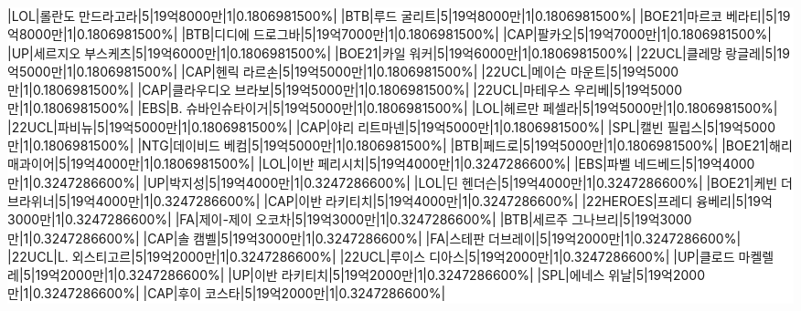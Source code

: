 |LOL|롤란도 만드라고라|5|19억8000만|1|0.1806981500%|
|BTB|루드 굴리트|5|19억8000만|1|0.1806981500%|
|BOE21|마르코 베라티|5|19억8000만|1|0.1806981500%|
|BTB|디디에 드로그바|5|19억7000만|1|0.1806981500%|
|CAP|팔카오|5|19억7000만|1|0.1806981500%|
|UP|세르지오 부스케츠|5|19억6000만|1|0.1806981500%|
|BOE21|카일 워커|5|19억6000만|1|0.1806981500%|
|22UCL|클레망 랑글레|5|19억5000만|1|0.1806981500%|
|CAP|헨릭 라르손|5|19억5000만|1|0.1806981500%|
|22UCL|메이슨 마운트|5|19억5000만|1|0.1806981500%|
|CAP|클라우디오 브라보|5|19억5000만|1|0.1806981500%|
|22UCL|마테우스 우리베|5|19억5000만|1|0.1806981500%|
|EBS|B. 슈바인슈타이거|5|19억5000만|1|0.1806981500%|
|LOL|헤르만 페셀라|5|19억5000만|1|0.1806981500%|
|22UCL|파비뉴|5|19억5000만|1|0.1806981500%|
|CAP|야리 리트마넨|5|19억5000만|1|0.1806981500%|
|SPL|캘빈 필립스|5|19억5000만|1|0.1806981500%|
|NTG|데이비드 베컴|5|19억5000만|1|0.1806981500%|
|BTB|페드로|5|19억5000만|1|0.1806981500%|
|BOE21|해리 매과이어|5|19억4000만|1|0.1806981500%|
|LOL|이반 페리시치|5|19억4000만|1|0.3247286600%|
|EBS|파벨 네드베드|5|19억4000만|1|0.3247286600%|
|UP|박지성|5|19억4000만|1|0.3247286600%|
|LOL|딘 헨더슨|5|19억4000만|1|0.3247286600%|
|BOE21|케빈 더브라위너|5|19억4000만|1|0.3247286600%|
|CAP|이반 라키티치|5|19억4000만|1|0.3247286600%|
|22HEROES|프레디 융베리|5|19억3000만|1|0.3247286600%|
|FA|제이-제이 오코차|5|19억3000만|1|0.3247286600%|
|BTB|세르주 그나브리|5|19억3000만|1|0.3247286600%|
|CAP|솔 캠벨|5|19억3000만|1|0.3247286600%|
|FA|스테판 더브레이|5|19억2000만|1|0.3247286600%|
|22UCL|L. 외스티고르|5|19억2000만|1|0.3247286600%|
|22UCL|루이스 디아스|5|19억2000만|1|0.3247286600%|
|UP|클로드 마켈렐레|5|19억2000만|1|0.3247286600%|
|UP|이반 라키티치|5|19억2000만|1|0.3247286600%|
|SPL|에네스 위날|5|19억2000만|1|0.3247286600%|
|CAP|후이 코스타|5|19억2000만|1|0.3247286600%|
